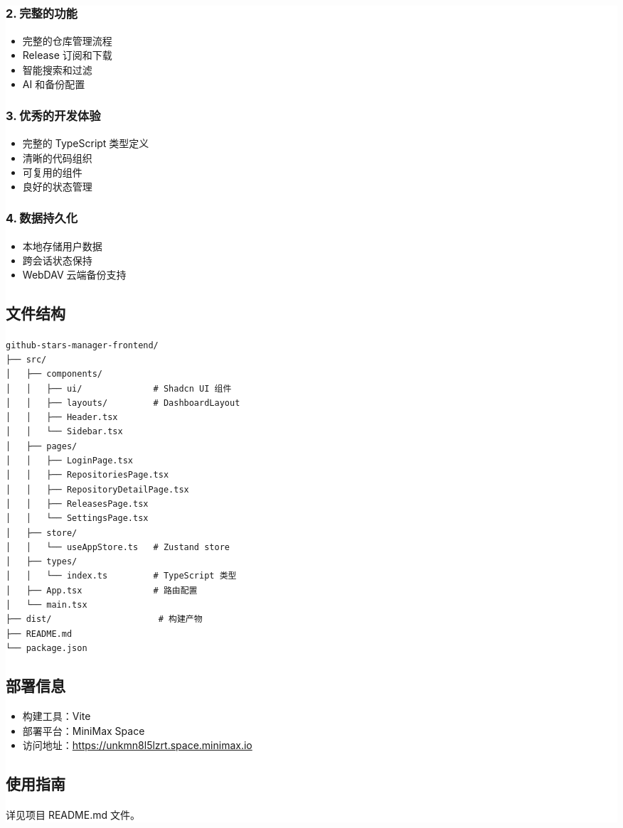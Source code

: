 ### 2. 完整的功能
- 完整的仓库管理流程
- Release 订阅和下载
- 智能搜索和过滤
- AI 和备份配置

### 3. 优秀的开发体验
- 完整的 TypeScript 类型定义
- 清晰的代码组织
- 可复用的组件
- 良好的状态管理

### 4. 数据持久化
- 本地存储用户数据
- 跨会话状态保持
- WebDAV 云端备份支持

## 文件结构
```
github-stars-manager-frontend/
├── src/
│   ├── components/
│   │   ├── ui/              # Shadcn UI 组件
│   │   ├── layouts/         # DashboardLayout
│   │   ├── Header.tsx
│   │   └── Sidebar.tsx
│   ├── pages/
│   │   ├── LoginPage.tsx
│   │   ├── RepositoriesPage.tsx
│   │   ├── RepositoryDetailPage.tsx
│   │   ├── ReleasesPage.tsx
│   │   └── SettingsPage.tsx
│   ├── store/
│   │   └── useAppStore.ts   # Zustand store
│   ├── types/
│   │   └── index.ts         # TypeScript 类型
│   ├── App.tsx              # 路由配置
│   └── main.tsx
├── dist/                     # 构建产物
├── README.md
└── package.json
```

## 部署信息
- 构建工具：Vite
- 部署平台：MiniMax Space
- 访问地址：https://unkmn8l5lzrt.space.minimax.io

## 使用指南
详见项目 README.md 文件。
